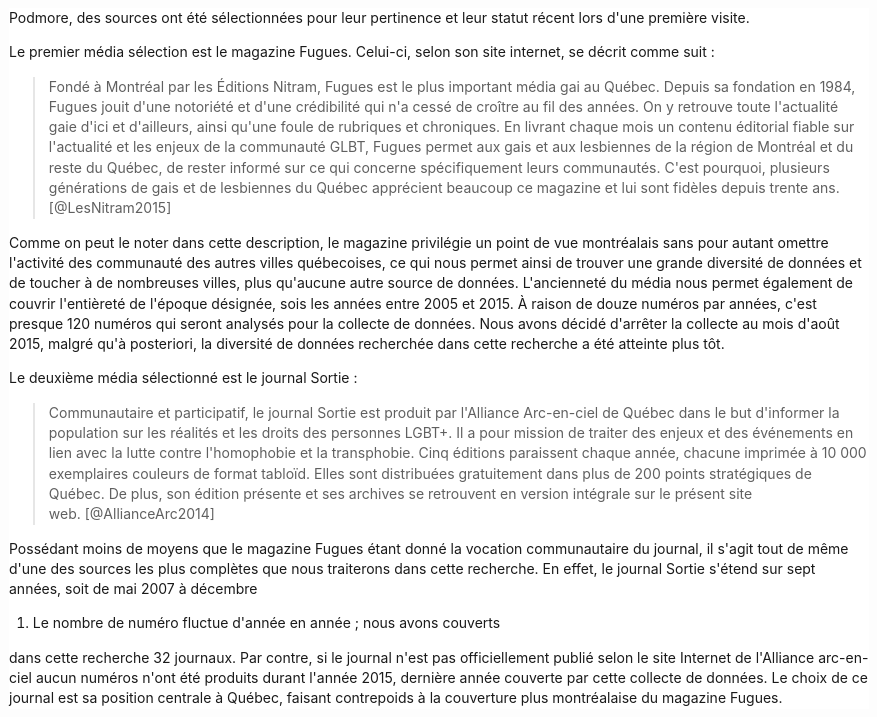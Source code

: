 Podmore, des sources ont été sélectionnées pour leur pertinence et leur
statut récent lors d'une première visite.

Le premier média sélection est le magazine Fugues. Celui-ci, selon son
site internet, se décrit comme suit :

> Fondé à Montréal par les Éditions Nitram, Fugues est le plus important
> média gai au Québec. Depuis sa fondation en 1984, Fugues jouit d'une
> notoriété et d'une crédibilité qui n'a cessé de croître au fil des
> années. On y retrouve toute l'actualité gaie d'ici et d'ailleurs,
> ainsi qu'une foule de rubriques et chroniques. En livrant chaque mois
> un contenu éditorial fiable sur l'actualité et les enjeux de la
> communauté GLBT, Fugues permet aux gais et aux lesbiennes de la région
> de Montréal et du reste du Québec, de rester informé sur ce qui
> concerne spécifiquement leurs communautés. C'est pourquoi, plusieurs
> générations de gais et de lesbiennes du Québec apprécient beaucoup ce
> magazine et lui sont fidèles depuis trente ans.[@LesNitram2015]

Comme on peut le noter dans cette description, le magazine privilégie un
point de vue montréalais sans pour autant omettre l'activité des
communauté des autres villes québecoises, ce qui nous permet ainsi de
trouver une grande diversité de données et de toucher à de nombreuses
villes, plus qu'aucune autre source de données. L'ancienneté du média
nous permet également de couvrir l'entièreté de l'époque désignée, sois
les années entre 2005 et 2015. À raison de douze numéros par années,
c'est presque 120 numéros qui seront analysés pour la collecte de
données. Nous avons décidé d'arrêter la collecte au mois d'août 2015,
malgré qu'à posteriori, la diversité de données recherchée dans cette
recherche a été atteinte plus tôt.

Le deuxième média sélectionné est le journal Sortie :

> Communautaire et participatif, le journal Sortie est produit par
> l'Alliance Arc-en-ciel de Québec dans le but d'informer la population
> sur les réalités et les droits des personnes LGBT+. Il a pour mission
> de traiter des enjeux et des événements en lien avec la lutte contre
> l'homophobie et la transphobie. Cinq éditions paraissent chaque année,
> chacune imprimée à 10 000 exemplaires couleurs de format tabloïd.
> Elles sont distribuées gratuitement dans plus de 200 points
> stratégiques de Québec. De plus, son édition présente et ses archives
> se retrouvent en version intégrale sur le présent site
> web. [@AllianceArc2014]

Possédant moins de moyens que le magazine Fugues étant donné la vocation
communautaire du journal, il s'agit tout de même d'une des sources les
plus complètes que nous traiterons dans cette recherche. En effet, le
journal Sortie s'étend sur sept années, soit de mai 2007 à décembre

1.  Le nombre de numéro fluctue d'année en année ; nous avons couverts

dans cette recherche 32 journaux. Par contre, si le journal n'est pas
officiellement publié selon le site Internet de l'Alliance arc-en-ciel
aucun numéros n'ont été produits durant l'année 2015, dernière année
couverte par cette collecte de données. Le choix de ce journal est sa
position centrale à Québec, faisant contrepoids à la couverture plus
montréalaise du magazine Fugues.


[^1]: On retrouve d'ailleurs ce type de documents et plusieurs autres
[^2]: Fugues, selon son site Internet : &lt;&lt; \[...\] \[livre\]
[^3]: Plus communément appelés en anglais